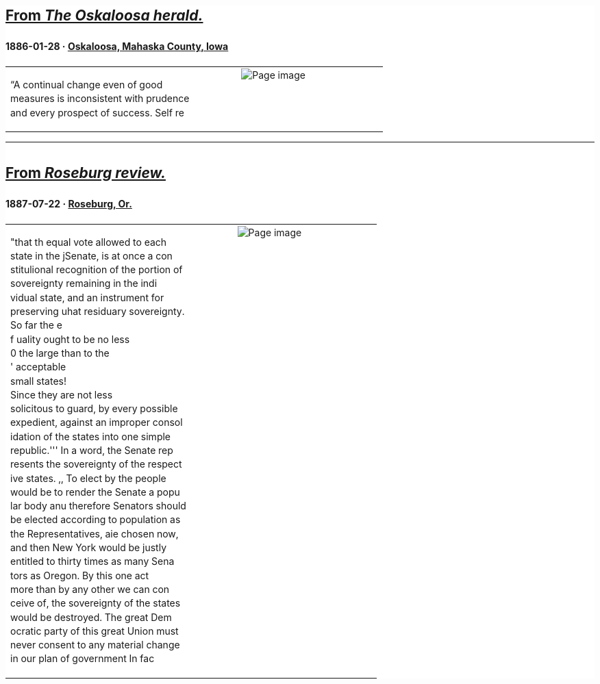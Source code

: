 
## [From _The Oskaloosa herald._](https://www.loc.gov/resource/sn87058308/1886-01-28/ed-1/?sp=1)

#### 1886-01-28 &middot; [Oskaloosa, Mahaska County, Iowa](http://dbpedia.org/resource/Oskaloosa%2C_Iowa)

<table style="width: 100%;"><tr><td style="width: 50%">

  
“A continual change even of good  
measures is inconsistent with prudence  
and every prospect of success. Self re
</td><td style="width: 50%; max-height: 75%; margin: auto; display: block;">
<img alt="Page image" src="https://tile.loc.gov/image-services/iiif/service:ndnp:iahi:batch_iahi_ditto_ver02:data:sn87058308:00279529029:1886012801:0126/pct:67.6393972367857,47.9436455602341,8.398456820654863,1.2261327825004635/!600,600/0/default.jpg"/>
</td>
</tr></table>

---

## [From _Roseburg review._](https://www.loc.gov/resource/sn93051663/1887-07-22/ed-1/?sp=2)

#### 1887-07-22 &middot; [Roseburg, Or.](http://dbpedia.org/resource/Roseburg%2C_Oregon)

<table style="width: 100%;"><tr><td style="width: 50%">

  
&quot;that th equal vote allowed to each  
state in the jSenate, is at once a con­  
stitulional recognition of the portion of  
sovereignty remaining in the indi  
vidual state, and an instrument for  
preserving uhat residuary sovereignty.  
So far the e  
f uality ought to be no less  
0 the large than to the  
&#x27; acceptable  
small states!  
Since they are not less  
solicitous to guard, by every possible  
expedient, against an improper consol  
idation of the states into one simple  
republic.&#x27;&#x27;&#x27; In a word, the Senate rep  
resents the sovereignty of the respect  
ive states. ,, To elect by the people  
would be to render the Senate a popu  
lar body anu therefore Senators should  
be elected according to population as  
the Representatives, aie chosen now,  
and then New York would be justly  
entitled to thirty times as many Sena  
tors as Oregon. By this one act  
more than by any other we can con  
ceive of, the sovereignty of the states  
would be destroyed. The great Dem  
ocratic party of this great Union must  
never consent to any material change  
in our plan of government In fac
</td><td style="width: 50%; max-height: 75%; margin: auto; display: block;">
<img alt="Page image" src="https://tile.loc.gov/image-services/iiif/service:ndnp:oru:batch_oru_larch_ver01:data:sn93051663:00295867711:1887072201:0275/pct:6.256192498230715,53.61052747981864,10.856334041047417,17.17350436801946/!600,600/0/default.jpg"/>
</td>
</tr></table>